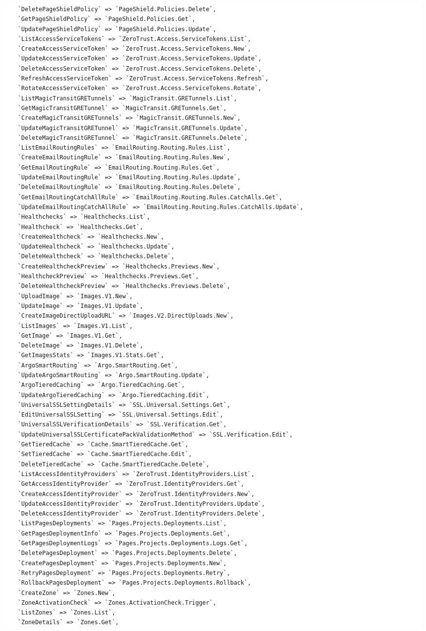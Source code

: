 ```grit
    `DeletePageShieldPolicy` => `PageShield.Policies.Delete`,
    `GetPageShieldPolicy` => `PageShield.Policies.Get`,
    `UpdatePageShieldPolicy` => `PageShield.Policies.Update`,
    `ListAccessServiceTokens` => `ZeroTrust.Access.ServiceTokens.List`,
    `CreateAccessServiceToken` => `ZeroTrust.Access.ServiceTokens.New`,
    `UpdateAccessServiceToken` => `ZeroTrust.Access.ServiceTokens.Update`,
    `DeleteAccessServiceToken` => `ZeroTrust.Access.ServiceTokens.Delete`,
    `RefreshAccessServiceToken` => `ZeroTrust.Access.ServiceTokens.Refresh`,
    `RotateAccessServiceToken` => `ZeroTrust.Access.ServiceTokens.Rotate`,
    `ListMagicTransitGRETunnels` => `MagicTransit.GRETunnels.List`,
    `GetMagicTransitGRETunnel` => `MagicTransit.GRETunnels.Get`,
    `CreateMagicTransitGRETunnels` => `MagicTransit.GRETunnels.New`,
    `UpdateMagicTransitGRETunnel` => `MagicTransit.GRETunnels.Update`,
    `DeleteMagicTransitGRETunnel` => `MagicTransit.GRETunnels.Delete`,
    `ListEmailRoutingRules` => `EmailRouting.Routing.Rules.List`,
    `CreateEmailRoutingRule` => `EmailRouting.Routing.Rules.New`,
    `GetEmailRoutingRule` => `EmailRouting.Routing.Rules.Get`,
    `UpdateEmailRoutingRule` => `EmailRouting.Routing.Rules.Update`,
    `DeleteEmailRoutingRule` => `EmailRouting.Routing.Rules.Delete`,
    `GetEmailRoutingCatchAllRule` => `EmailRouting.Routing.Rules.CatchAlls.Get`,
    `UpdateEmailRoutingCatchAllRule` => `EmailRouting.Routing.Rules.CatchAlls.Update`,
    `Healthchecks` => `Healthchecks.List`,
    `Healthcheck` => `Healthchecks.Get`,
    `CreateHealthcheck` => `Healthchecks.New`,
    `UpdateHealthcheck` => `Healthchecks.Update`,
    `DeleteHealthcheck` => `Healthchecks.Delete`,
    `CreateHealthcheckPreview` => `Healthchecks.Previews.New`,
    `HealthcheckPreview` => `Healthchecks.Previews.Get`,
    `DeleteHealthcheckPreview` => `Healthchecks.Previews.Delete`,
    `UploadImage` => `Images.V1.New`,
    `UpdateImage` => `Images.V1.Update`,
    `CreateImageDirectUploadURL` => `Images.V2.DirectUploads.New`,
    `ListImages` => `Images.V1.List`,
    `GetImage` => `Images.V1.Get`,
    `DeleteImage` => `Images.V1.Delete`,
    `GetImagesStats` => `Images.V1.Stats.Get`,
    `ArgoSmartRouting` => `Argo.SmartRouting.Get`,
    `UpdateArgoSmartRouting` => `Argo.SmartRouting.Update`,
    `ArgoTieredCaching` => `Argo.TieredCaching.Get`,
    `UpdateArgoTieredCaching` => `Argo.TieredCaching.Edit`,
    `UniversalSSLSettingDetails` => `SSL.Universal.Settings.Get`,
    `EditUniversalSSLSetting` => `SSL.Universal.Settings.Edit`,
    `UniversalSSLVerificationDetails` => `SSL.Verification.Get`,
    `UpdateUniversalSSLCertificatePackValidationMethod` => `SSL.Verification.Edit`,
    `GetTieredCache` => `Cache.SmartTieredCache.Get`,
    `SetTieredCache` => `Cache.SmartTieredCache.Edit`,
    `DeleteTieredCache` => `Cache.SmartTieredCache.Delete`,
    `ListAccessIdentityProviders` => `ZeroTrust.IdentityProviders.List`,
    `GetAccessIdentityProvider` => `ZeroTrust.IdentityProviders.Get`,
    `CreateAccessIdentityProvider` => `ZeroTrust.IdentityProviders.New`,
    `UpdateAccessIdentityProvider` => `ZeroTrust.IdentityProviders.Update`,
    `DeleteAccessIdentityProvider` => `ZeroTrust.IdentityProviders.Delete`,
    `ListPagesDeployments` => `Pages.Projects.Deployments.List`,
    `GetPagesDeploymentInfo` => `Pages.Projects.Deployments.Get`,
    `GetPagesDeploymentLogs` => `Pages.Projects.Deployments.Logs.Get`,
    `DeletePagesDeployment` => `Pages.Projects.Deployments.Delete`,
    `CreatePagesDeployment` => `Pages.Projects.Deployments.New`,
    `RetryPagesDeployment` => `Pages.Projects.Deployments.Retry`,
    `RollbackPagesDeployment` => `Pages.Projects.Deployments.Rollback`,
    `CreateZone` => `Zones.New`,
    `ZoneActivationCheck` => `Zones.ActivationCheck.Trigger`,
    `ListZones` => `Zones.List`,
    `ZoneDetails` => `Zones.Get`,
```